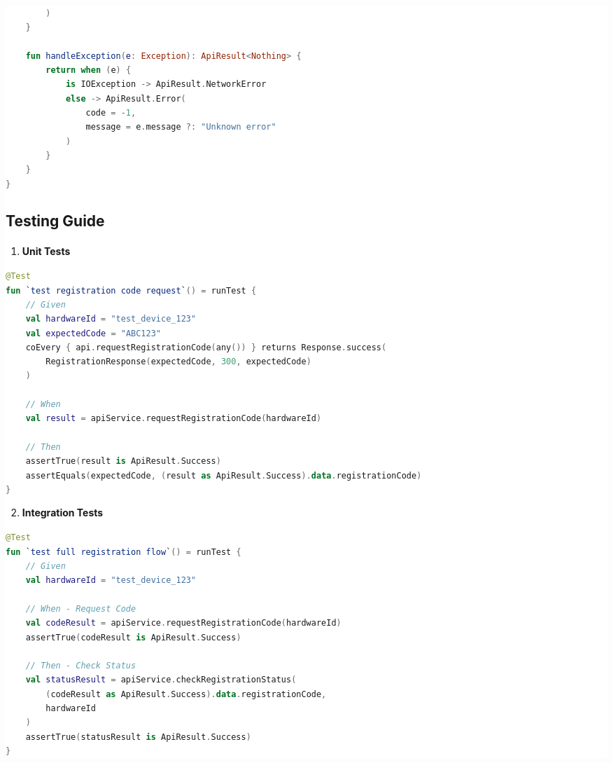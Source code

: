 ```kotlin
        )
    }

    fun handleException(e: Exception): ApiResult<Nothing> {
        return when (e) {
            is IOException -> ApiResult.NetworkError
            else -> ApiResult.Error(
                code = -1,
                message = e.message ?: "Unknown error"
            )
        }
    }
}
```

## Testing Guide

1. **Unit Tests**
```kotlin
@Test
fun `test registration code request`() = runTest {
    // Given
    val hardwareId = "test_device_123"
    val expectedCode = "ABC123"
    coEvery { api.requestRegistrationCode(any()) } returns Response.success(
        RegistrationResponse(expectedCode, 300, expectedCode)
    )

    // When
    val result = apiService.requestRegistrationCode(hardwareId)

    // Then
    assertTrue(result is ApiResult.Success)
    assertEquals(expectedCode, (result as ApiResult.Success).data.registrationCode)
}
```

2. **Integration Tests**
```kotlin
@Test
fun `test full registration flow`() = runTest {
    // Given
    val hardwareId = "test_device_123"
    
    // When - Request Code
    val codeResult = apiService.requestRegistrationCode(hardwareId)
    assertTrue(codeResult is ApiResult.Success)
    
    // Then - Check Status
    val statusResult = apiService.checkRegistrationStatus(
        (codeResult as ApiResult.Success).data.registrationCode,
        hardwareId
    )
    assertTrue(statusResult is ApiResult.Success)
}
```

